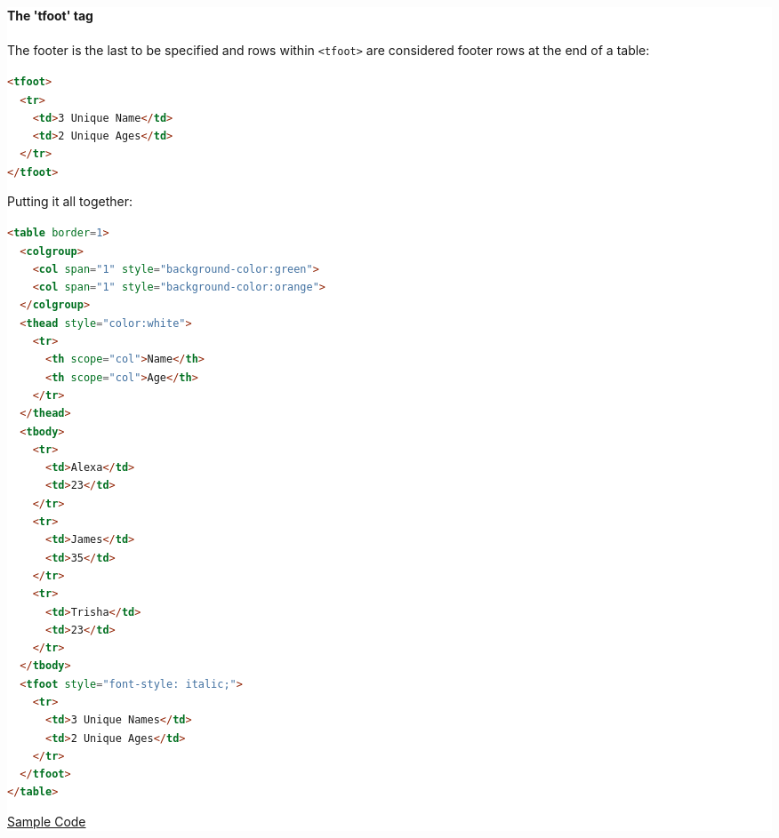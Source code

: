 
#### The 'tfoot' tag

The footer is the last to be specified and rows within `<tfoot>` are considered footer rows at the end of a table:

```html
<tfoot>
  <tr>
    <td>3 Unique Name</td>
    <td>2 Unique Ages</td>
  </tr>
</tfoot>
```

Putting it all together:

```html
<table border=1>
  <colgroup>
    <col span="1" style="background-color:green">
    <col span="1" style="background-color:orange">
  </colgroup>
  <thead style="color:white">
    <tr>
      <th scope="col">Name</th>
      <th scope="col">Age</th>
    </tr>
  </thead>
  <tbody>
    <tr>
      <td>Alexa</td>
      <td>23</td>
    </tr>
    <tr>
      <td>James</td>
      <td>35</td>
    </tr>
    <tr>
      <td>Trisha</td>
      <td>23</td>
    </tr>
  </tbody>
  <tfoot style="font-style: italic;">
    <tr>
      <td>3 Unique Names</td>
      <td>2 Unique Ages</td>
    </tr>
  </tfoot>
</table>
```

[Sample Code](src/5.2.3-tbody.html)

